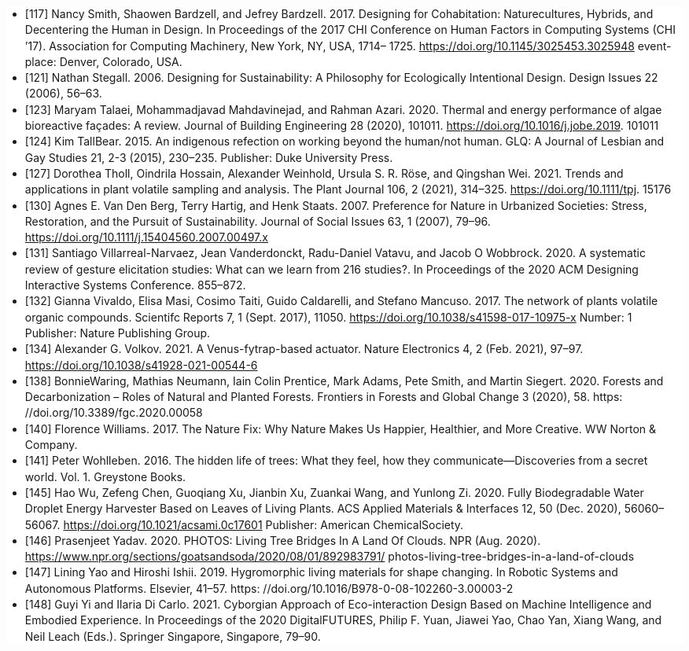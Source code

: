 - [117] Nancy Smith, Shaowen Bardzell, and Jefrey Bardzell. 2017. Designing for Cohabitation: Naturecultures, Hybrids, and Decentering the Human in Design. In Proceedings of the 2017 CHI Conference on Human Factors in Computing Systems (CHI ’17). Association for Computing Machinery, New York, NY, USA, 1714– 1725. https://doi.org/10.1145/3025453.3025948 event-place: Denver, Colorado, USA.
- [121] Nathan Stegall. 2006. Designing for Sustainability: A Philosophy for Ecologically Intentional Design. Design Issues 22 (2006), 56–63.
- [123] Maryam Talaei, Mohammadjavad Mahdavinejad, and Rahman Azari. 2020. Thermal and energy performance of algae bioreactive façades: A review. Journal of Building Engineering 28 (2020), 101011. https://doi.org/10.1016/j.jobe.2019. 101011
- [124] Kim TallBear. 2015. An indigenous refection on working beyond the human/not human. GLQ: A Journal of Lesbian and Gay Studies 21, 2-3 (2015), 230–235. Publisher: Duke University Press.
- [127] Dorothea Tholl, Oindrila Hossain, Alexander Weinhold, Ursula S. R. Röse, and Qingshan Wei. 2021. Trends and applications in plant volatile sampling and analysis. The Plant Journal 106, 2 (2021), 314–325. https://doi.org/10.1111/tpj. 15176
- [130] Agnes E. Van Den Berg, Terry Hartig, and Henk Staats. 2007. Preference for Nature in Urbanized Societies: Stress, Restoration, and the Pursuit of Sustainability. Journal of Social Issues 63, 1 (2007), 79–96. https://doi.org/10.1111/j.15404560.2007.00497.x
- [131] Santiago Villarreal-Narvaez, Jean Vanderdonckt, Radu-Daniel Vatavu, and Jacob O Wobbrock. 2020. A systematic review of gesture elicitation studies: What can we learn from 216 studies?. In Proceedings of the 2020 ACM Designing Interactive Systems Conference. 855–872.
- [132] Gianna Vivaldo, Elisa Masi, Cosimo Taiti, Guido Caldarelli, and Stefano Mancuso. 2017. The network of plants volatile organic compounds. Scientifc Reports 7, 1 (Sept. 2017), 11050. https://doi.org/10.1038/s41598-017-10975-x Number: 1 Publisher: Nature Publishing Group.
- [134] Alexander G. Volkov. 2021. A Venus-fytrap-based actuator. Nature Electronics 4, 2 (Feb. 2021), 97–97. https://doi.org/10.1038/s41928-021-00544-6
- [138] BonnieWaring, Mathias Neumann, Iain Colin Prentice, Mark Adams, Pete Smith, and Martin Siegert. 2020. Forests and Decarbonization – Roles of Natural and Planted Forests. Frontiers in Forests and Global Change 3 (2020), 58. https: //doi.org/10.3389/fgc.2020.00058
- [140] Florence Williams. 2017. The Nature Fix: Why Nature Makes Us Happier, Healthier, and More Creative. WW Norton & Company.
- [141] Peter Wohlleben. 2016. The hidden life of trees: What they feel, how they communicate—Discoveries from a secret world. Vol. 1. Greystone Books.
- [145] Hao Wu, Zefeng Chen, Guoqiang Xu, Jianbin Xu, Zuankai Wang, and Yunlong Zi. 2020. Fully Biodegradable Water Droplet Energy Harvester Based on Leaves of Living Plants. ACS Applied Materials & Interfaces 12, 50 (Dec. 2020), 56060– 56067. https://doi.org/10.1021/acsami.0c17601 Publisher: American ChemicalSociety.
- [146] Prasenjeet Yadav. 2020. PHOTOS: Living Tree Bridges In A Land Of Clouds. NPR (Aug. 2020). https://www.npr.org/sections/goatsandsoda/2020/08/01/892983791/ photos-living-tree-bridges-in-a-land-of-clouds
- [147] Lining Yao and Hiroshi Ishii. 2019. Hygromorphic living materials for shape changing. In Robotic Systems and Autonomous Platforms. Elsevier, 41–57. https: //doi.org/10.1016/B978-0-08-102260-3.00003-2
- [148] Guyi Yi and Ilaria Di Carlo. 2021. Cyborgian Approach of Eco-interaction Design Based on Machine Intelligence and Embodied Experience. In Proceedings of the 2020 DigitalFUTURES, Philip F. Yuan, Jiawei Yao, Chao Yan, Xiang Wang, and Neil Leach (Eds.). Springer Singapore, Singapore, 79–90.
